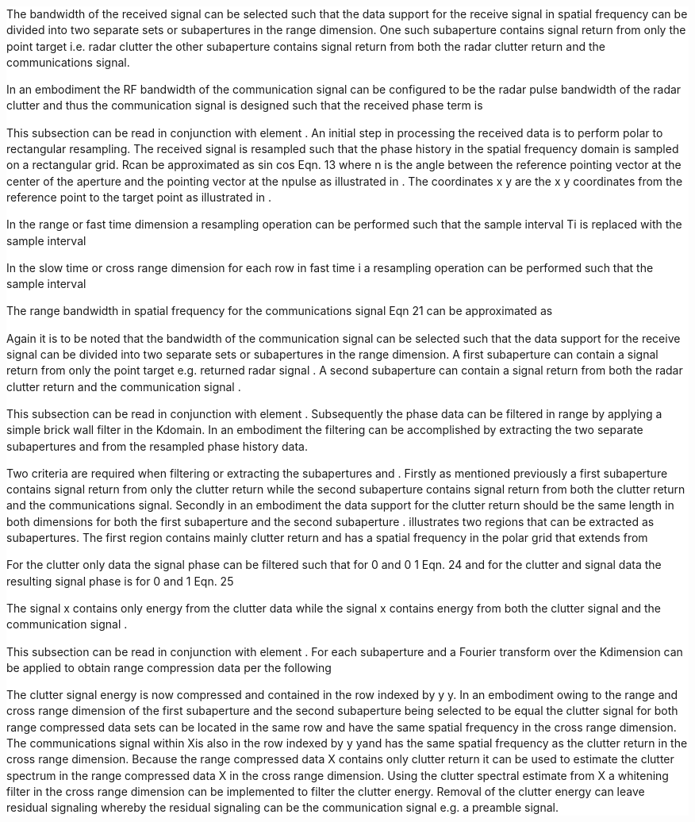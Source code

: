 The bandwidth of the received signal can be selected such that the data support for the receive signal in spatial frequency can be divided into two separate sets or subapertures in the range dimension. One such subaperture contains signal return from only the point target i.e. radar clutter the other subaperture contains signal return from both the radar clutter return and the communications signal.

In an embodiment the RF bandwidth of the communication signal can be configured to be the radar pulse bandwidth of the radar clutter and thus the communication signal is designed such that the received phase term is 

This subsection can be read in conjunction with element . An initial step in processing the received data is to perform polar to rectangular resampling. The received signal is resampled such that the phase history in the spatial frequency domain is sampled on a rectangular grid. Rcan be approximated as sin cos Eqn. 13 where n is the angle between the reference pointing vector at the center of the aperture and the pointing vector at the npulse as illustrated in . The coordinates x y are the x y coordinates from the reference point to the target point as illustrated in .

In the range or fast time dimension a resampling operation can be performed such that the sample interval Ti is replaced with the sample interval

In the slow time or cross range dimension for each row in fast time i a resampling operation can be performed such that the sample interval

The range bandwidth in spatial frequency for the communications signal Eqn 21 can be approximated as 

Again it is to be noted that the bandwidth of the communication signal can be selected such that the data support for the receive signal can be divided into two separate sets or subapertures in the range dimension. A first subaperture can contain a signal return from only the point target e.g. returned radar signal . A second subaperture can contain a signal return from both the radar clutter return and the communication signal .

This subsection can be read in conjunction with element . Subsequently the phase data can be filtered in range by applying a simple brick wall filter in the Kdomain. In an embodiment the filtering can be accomplished by extracting the two separate subapertures and from the resampled phase history data.

Two criteria are required when filtering or extracting the subapertures and . Firstly as mentioned previously a first subaperture contains signal return from only the clutter return while the second subaperture contains signal return from both the clutter return and the communications signal. Secondly in an embodiment the data support for the clutter return should be the same length in both dimensions for both the first subaperture and the second subaperture . illustrates two regions that can be extracted as subapertures. The first region contains mainly clutter return and has a spatial frequency in the polar grid that extends from

For the clutter only data the signal phase can be filtered such that for 0 and 0 1 Eqn. 24 and for the clutter and signal data the resulting signal phase is for 0 and 1 Eqn. 25

The signal x contains only energy from the clutter data while the signal x contains energy from both the clutter signal and the communication signal .

This subsection can be read in conjunction with element . For each subaperture and a Fourier transform over the Kdimension can be applied to obtain range compression data per the following 

The clutter signal energy is now compressed and contained in the row indexed by y y. In an embodiment owing to the range and cross range dimension of the first subaperture and the second subaperture being selected to be equal the clutter signal for both range compressed data sets can be located in the same row and have the same spatial frequency in the cross range dimension. The communications signal within Xis also in the row indexed by y yand has the same spatial frequency as the clutter return in the cross range dimension. Because the range compressed data X contains only clutter return it can be used to estimate the clutter spectrum in the range compressed data X in the cross range dimension. Using the clutter spectral estimate from X a whitening filter in the cross range dimension can be implemented to filter the clutter energy. Removal of the clutter energy can leave residual signaling whereby the residual signaling can be the communication signal e.g. a preamble signal.
